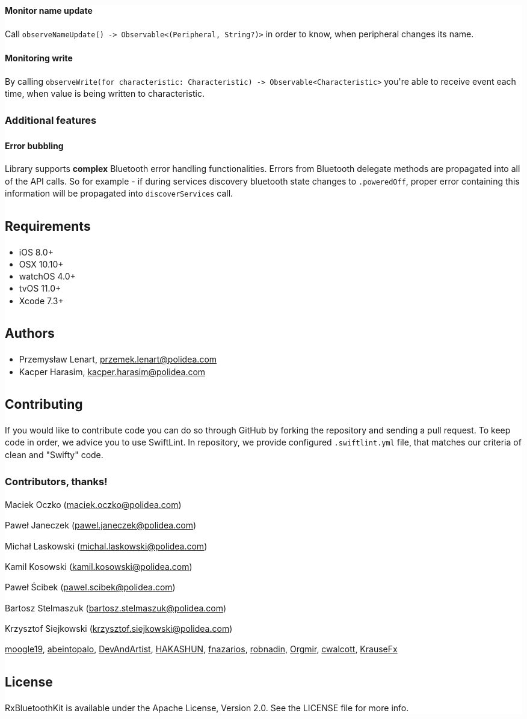 #### Monitor name update
Call `observeNameUpdate() -> Observable<(Peripheral, String?)>` in order to know, when peripheral changes its name.

#### Monitoring write
By calling `observeWrite(for characteristic: Characteristic) -> Observable<Characteristic>` you're able to receive event each time, when value is being written to characteristic.

### Additional features

#### Error bubbling
Library supports **complex** Bluetooth error handling functionalities. Errors from Bluetooth delegate methods are propagated into all of the API calls. So for example - if during services discovery bluetooth state changes to `.poweredOff`, proper error containing this information will be propagated into `discoverServices` call.

## Requirements
- iOS 8.0+
- OSX 10.10+
- watchOS 4.0+
- tvOS 11.0+
- Xcode 7.3+

## Authors

- Przemysław Lenart, przemek.lenart@polidea.com
- Kacper Harasim, kacper.harasim@polidea.com


## Contributing
If you would like to contribute code you can do so through GitHub by forking the repository and sending a pull request.
To keep code in order, we advice you to use SwiftLint. In repository, we provide configured `.swiftlint.yml` file, that matches our criteria of clean and "Swifty" code.

### Contributors, thanks!

Maciek Oczko (maciek.oczko@polidea.com)

Paweł Janeczek (pawel.janeczek@polidea.com)

Michał Laskowski (michal.laskowski@polidea.com)

Kamil Kosowski (kamil.kosowski@polidea.com)

Paweł Ścibek (pawel.scibek@polidea.com)

Bartosz Stelmaszuk (bartosz.stelmaszuk@polidea.com)

Krzysztof Siejkowski (krzysztof.siejkowski@polidea.com)

[moogle19](https://github.com/moogle19), [abeintopalo](https://github.com/abeintopalo), [DevAndArtist](https://github.com/DevAndArtist), [HAKASHUN](https://github.com/HAKASHUN), [fnazarios](https://github.com/fnazarios), [robnadin](https://github.com/robnadin), [Orgmir](https://github.com/Orgmir), [cwalcott](https://github.com/cwalcott), [KrauseFx](https://github.com/KrauseFx)

## License

RxBluetoothKit is available under the Apache License, Version 2.0. See the LICENSE file for more info.
